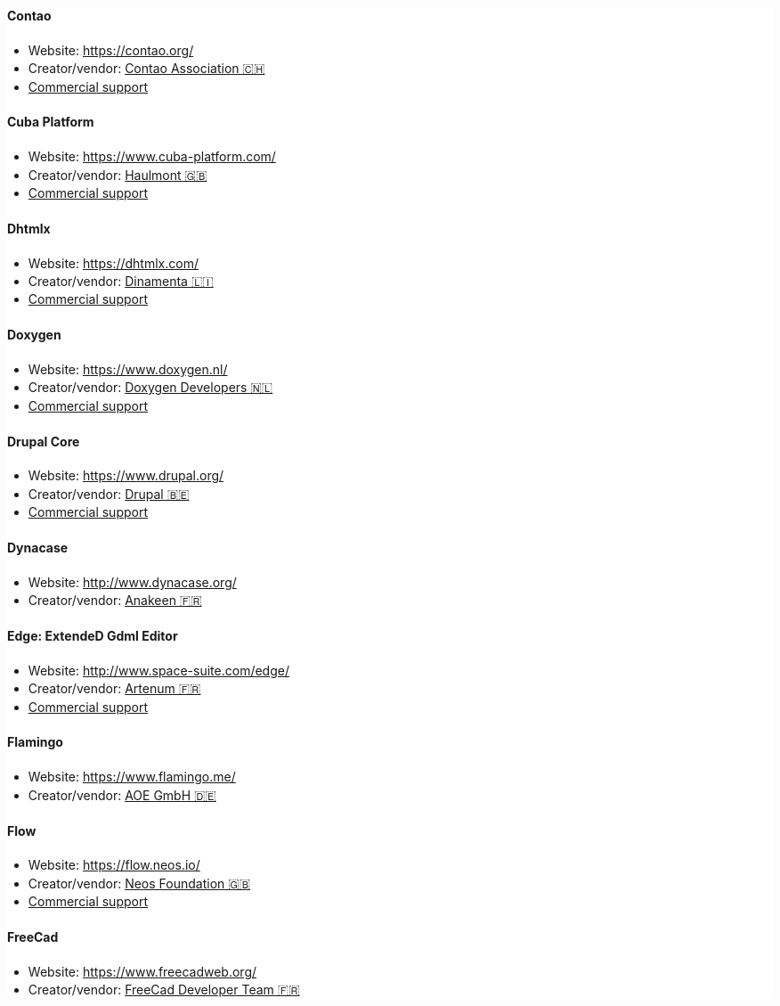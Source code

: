 #### Contao

- Website: <https://contao.org/>
- Creator/vendor: [Contao Association 🇨🇭](https://association.contao.org/)
- [Commercial support](https://contao.org/en/support.html)

#### Cuba Platform

- Website: <https://www.cuba-platform.com/>
- Creator/vendor: [Haulmont 🇬🇧](https://www.haulmont.com/)
- [Commercial support](https://www.cuba-platform.com/support-options/)

#### Dhtmlx

- Website: <https://dhtmlx.com/>
- Creator/vendor: [Dinamenta 🇱🇮](https://dhtmlx.com/)
- [Commercial support](https://dhtmlx.com/docs/technical-support.shtml)

#### Doxygen

- Website: <https://www.doxygen.nl/>
- Creator/vendor: [Doxygen Developers 🇳🇱](https://www.doxygen.nl/)
- [Commercial support](https://www.doxygen.nl/support.html)

#### Drupal Core

- Website: <https://www.drupal.org/>
- Creator/vendor: [Drupal 🇧🇪](https://www.drupal.org/association)
- [Commercial support](https://www.drupal.org/support)

#### Dynacase

- Website: <http://www.dynacase.org/>
- Creator/vendor: [Anakeen 🇫🇷](https://www.anakeen.com/)

#### Edge: ExtendeD Gdml Editor

- Website: <http://www.space-suite.com/edge/>
- Creator/vendor: [Artenum 🇫🇷](http://www.artenum.com/)
- [Commercial support](http://www.space-suite.com/contact/request-dop/)

#### Flamingo

- Website: <https://www.flamingo.me/>
- Creator/vendor: [AOE GmbH 🇩🇪](https://www.aoe.com/)

#### Flow

- Website: <https://flow.neos.io/>
- Creator/vendor: [Neos Foundation 🇬🇧](https://www.neos.io/)
- [Commercial support](https://flow.neos.io/docs-and-support.html)

#### FreeCad

- Website: <https://www.freecadweb.org/>
- Creator/vendor: [FreeCad Developer Team 🇫🇷](https://launchpad.net/~freecad-maintainers)
